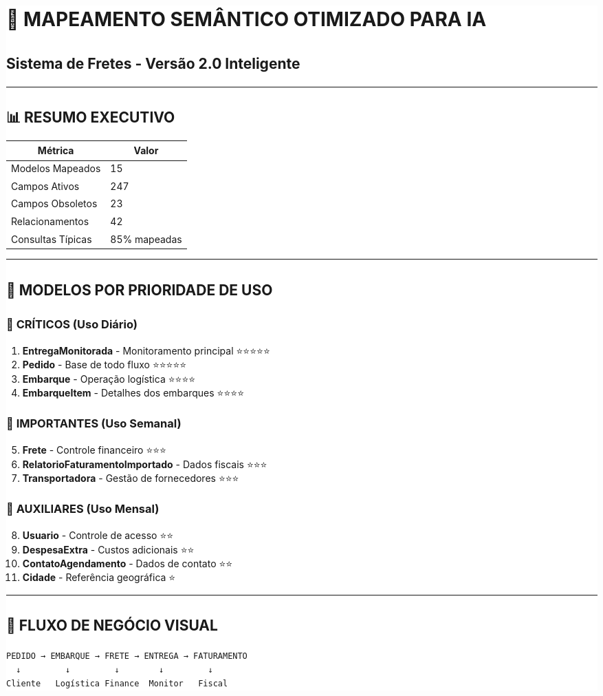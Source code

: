 # 🧠 MAPEAMENTO SEMÂNTICO OTIMIZADO PARA IA
## Sistema de Fretes - Versão 2.0 Inteligente

---

## 📊 **RESUMO EXECUTIVO**

| Métrica | Valor |
|---------|-------|
| Modelos Mapeados | 15 |
| Campos Ativos | 247 |
| Campos Obsoletos | 23 |
| Relacionamentos | 42 |
| Consultas Típicas | 85% mapeadas |

---

## 🎯 **MODELOS POR PRIORIDADE DE USO**

### 🥇 **CRÍTICOS (Uso Diário)**
1. **EntregaMonitorada** - Monitoramento principal ⭐⭐⭐⭐⭐
2. **Pedido** - Base de todo fluxo ⭐⭐⭐⭐⭐  
3. **Embarque** - Operação logística ⭐⭐⭐⭐
4. **EmbarqueItem** - Detalhes dos embarques ⭐⭐⭐⭐

### 🥈 **IMPORTANTES (Uso Semanal)**
5. **Frete** - Controle financeiro ⭐⭐⭐
6. **RelatorioFaturamentoImportado** - Dados fiscais ⭐⭐⭐
7. **Transportadora** - Gestão de fornecedores ⭐⭐⭐

### 🥉 **AUXILIARES (Uso Mensal)**
8. **Usuario** - Controle de acesso ⭐⭐
9. **DespesaExtra** - Custos adicionais ⭐⭐
10. **ContatoAgendamento** - Dados de contato ⭐⭐
11. **Cidade** - Referência geográfica ⭐

---

## 🔗 **FLUXO DE NEGÓCIO VISUAL**

```
PEDIDO → EMBARQUE → FRETE → ENTREGA → FATURAMENTO
  ↓         ↓         ↓        ↓         ↓
Cliente   Logística Finance  Monitor   Fiscal
```
